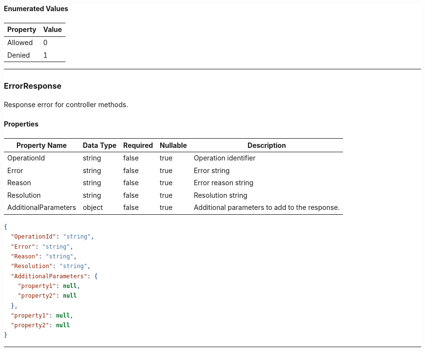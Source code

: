 <h4>Enumerated Values</h4>

|Property|Value|
|---|---|
|Allowed|0|
|Denied|1|

---

### ErrorResponse

<a id="schemaerrorresponse"></a>
<a id="schema_ErrorResponse"></a>
<a id="tocSerrorresponse"></a>
<a id="tocserrorresponse"></a>

Response error for controller methods.

<h4>Properties</h4>

|Property Name|Data Type|Required|Nullable|Description|
|---|---|---|---|---|
|OperationId|string|false|true|Operation identifier|
|Error|string|false|true|Error string|
|Reason|string|false|true|Error reason string|
|Resolution|string|false|true|Resolution string|
|AdditionalParameters|object|false|true|Additional parameters to add to the response.|

```json
{
  "OperationId": "string",
  "Error": "string",
  "Reason": "string",
  "Resolution": "string",
  "AdditionalParameters": {
    "property1": null,
    "property2": null
  },
  "property1": null,
  "property2": null
}

```

---

